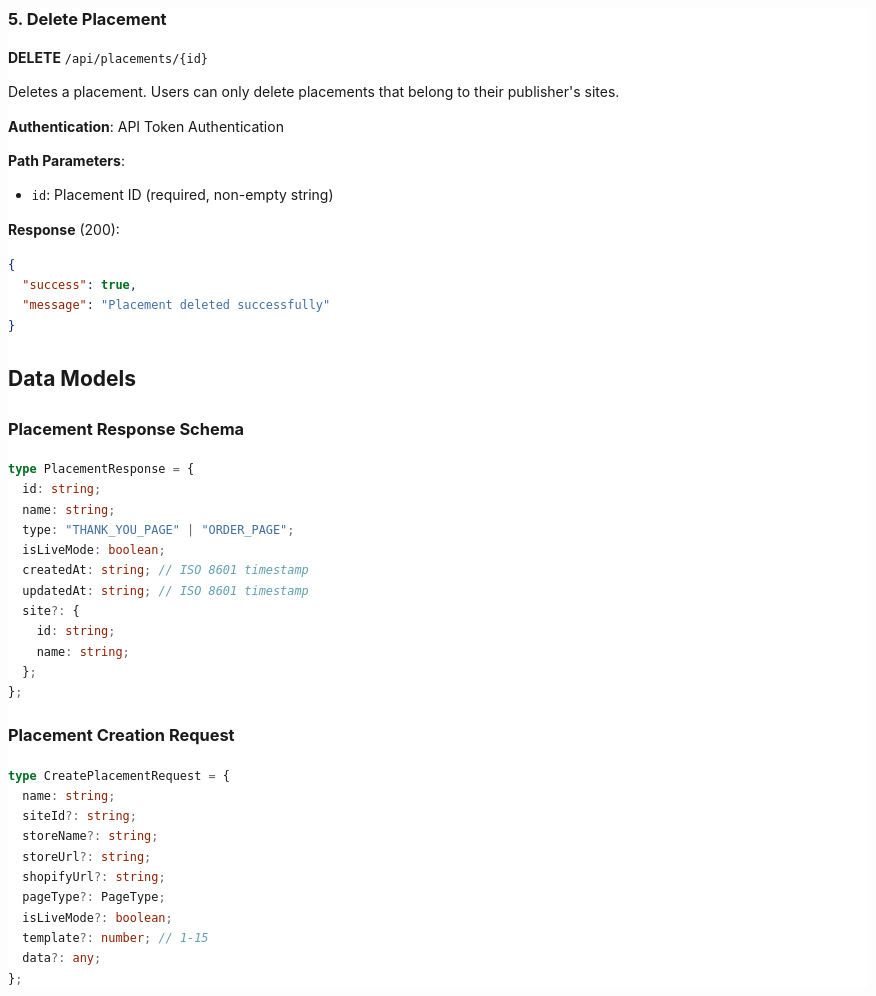 
### 5. Delete Placement

**DELETE** `/api/placements/{id}`

Deletes a placement. Users can only delete placements that belong to their publisher's sites.

**Authentication**: API Token Authentication

**Path Parameters**:

- `id`: Placement ID (required, non-empty string)

**Response** (200):

```json
{
  "success": true,
  "message": "Placement deleted successfully"
}
```

## Data Models

### Placement Response Schema

```typescript
type PlacementResponse = {
  id: string;
  name: string;
  type: "THANK_YOU_PAGE" | "ORDER_PAGE";
  isLiveMode: boolean;
  createdAt: string; // ISO 8601 timestamp
  updatedAt: string; // ISO 8601 timestamp
  site?: {
    id: string;
    name: string;
  };
};
```

### Placement Creation Request

```typescript
type CreatePlacementRequest = {
  name: string;
  siteId?: string;
  storeName?: string;
  storeUrl?: string;
  shopifyUrl?: string;
  pageType?: PageType;
  isLiveMode?: boolean;
  template?: number; // 1-15
  data?: any;
};
```
